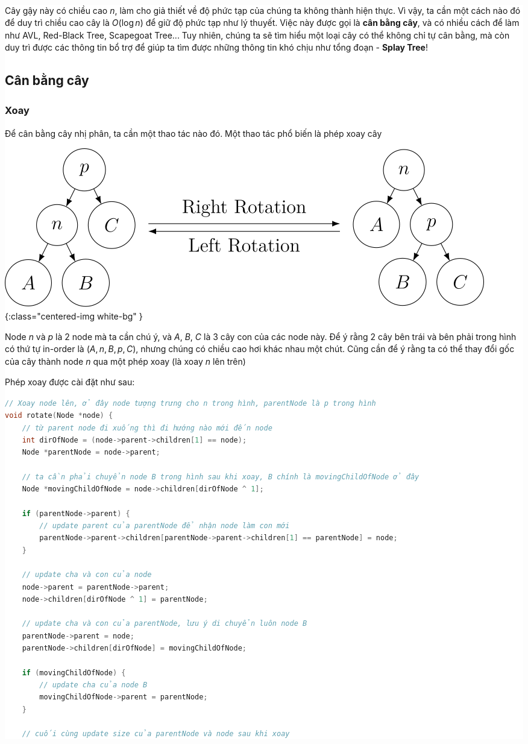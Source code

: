 Cây gậy này có chiều cao $n$, làm cho giả thiết về độ phức tạp của chúng ta không thành hiện thực. Vì vậy, ta cần một cách nào đó để duy trì chiều cao cây là $O(\log n)$ để giữ độ phức tạp như lý thuyết. Việc này được gọi là **cân bằng cây**, và có nhiều cách để làm như AVL, Red-Black Tree, Scapegoat Tree... Tuy nhiên, chúng ta sẽ tìm hiểu một loại cây có thể không chỉ tự cân bằng, mà còn duy trì được các thông tin bổ trợ để giúp ta tìm được những thông tin khó chịu như tổng đoạn - **Splay Tree**!

## Cân bằng cây

### Xoay

Để cân bằng cây nhị phân, ta cần một thao tác nào đó. Một thao tác phổ biến là phép xoay cây

![](../../assets/Misc/data_structures/splay_tree/figure3.svg){:class="centered-img white-bg" }

Node $n$ và $p$ là 2 node mà ta cần chú ý, và $A$, $B$, $C$ là 3 cây con của các node này. Để ý rằng 2 cây bên trái và bên phải trong hình có thứ tự in-order là $(A,n,B,p,C)$, nhưng chúng có chiều cao hơi khác nhau một chút. Cũng cần để ý rằng ta có thể thay đổi gốc của cây thành node $n$ qua một phép xoay (là xoay $n$ lên trên)

Phép xoay được cài đặt như sau:

```cpp
// Xoay node lên, ở đây node tượng trưng cho n trong hình, parentNode là p trong hình
void rotate(Node *node) {
    // từ parent node đi xuống thì đi hướng nào mới đến node
    int dirOfNode = (node->parent->children[1] == node);
    Node *parentNode = node->parent;

    // ta cần phải chuyển node B trong hình sau khi xoay, B chính là movingChildOfNode ở đây
    Node *movingChildOfNode = node->children[dirOfNode ^ 1];

    if (parentNode->parent) {
        // update parent của parentNode để nhận node làm con mới
        parentNode->parent->children[parentNode->parent->children[1] == parentNode] = node;
    }

    // update cha và con của node
    node->parent = parentNode->parent;
    node->children[dirOfNode ^ 1] = parentNode;

    // update cha và con của parentNode, lưu ý di chuyển luôn node B
    parentNode->parent = node;
    parentNode->children[dirOfNode] = movingChildOfNode;

    if (movingChildOfNode) {
        // update cha của node B
        movingChildOfNode->parent = parentNode;
    }

    // cuối cùng update size của parentNode và node sau khi xoay
```
